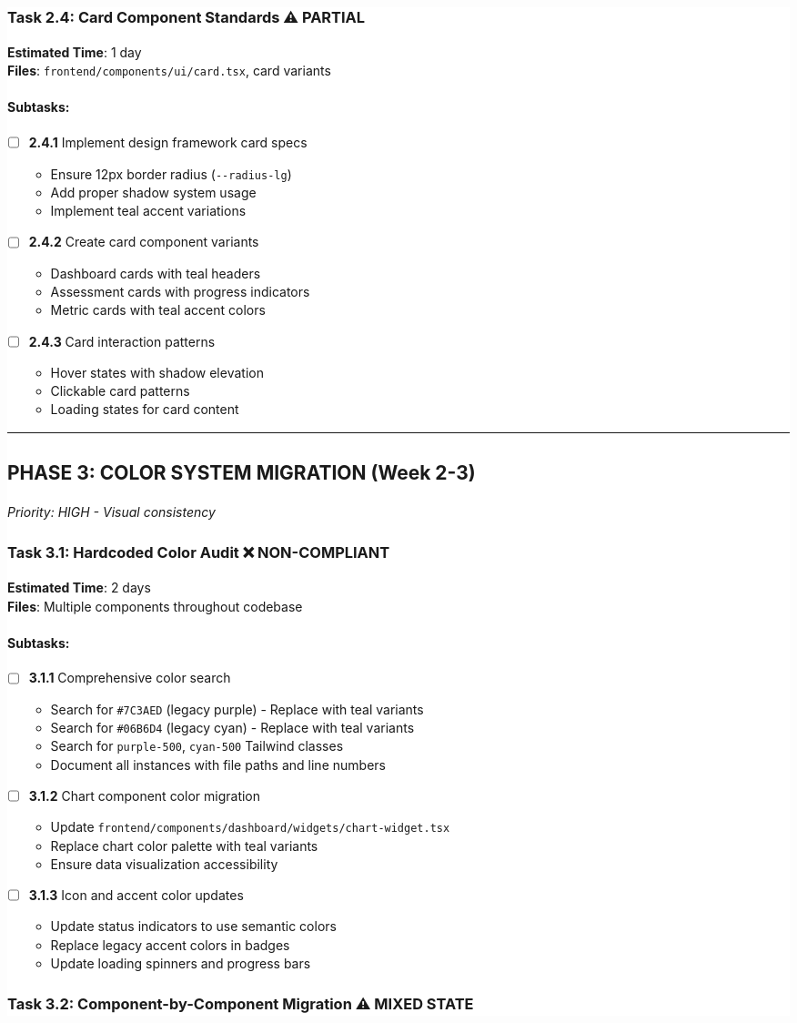 ### Task 2.4: Card Component Standards ⚠️ PARTIAL

**Estimated Time**: 1 day  
**Files**: `frontend/components/ui/card.tsx`, card variants

#### Subtasks:

- [ ] **2.4.1** Implement design framework card specs
  - Ensure 12px border radius (`--radius-lg`)
  - Add proper shadow system usage
  - Implement teal accent variations

- [ ] **2.4.2** Create card component variants
  - Dashboard cards with teal headers
  - Assessment cards with progress indicators
  - Metric cards with teal accent colors

- [ ] **2.4.3** Card interaction patterns
  - Hover states with shadow elevation
  - Clickable card patterns
  - Loading states for card content

---

## PHASE 3: COLOR SYSTEM MIGRATION (Week 2-3)

_Priority: HIGH - Visual consistency_

### Task 3.1: Hardcoded Color Audit ❌ NON-COMPLIANT

**Estimated Time**: 2 days  
**Files**: Multiple components throughout codebase

#### Subtasks:

- [ ] **3.1.1** Comprehensive color search
  - Search for `#7C3AED` (legacy purple) - Replace with teal variants
  - Search for `#06B6D4` (legacy cyan) - Replace with teal variants
  - Search for `purple-500`, `cyan-500` Tailwind classes
  - Document all instances with file paths and line numbers

- [ ] **3.1.2** Chart component color migration
  - Update `frontend/components/dashboard/widgets/chart-widget.tsx`
  - Replace chart color palette with teal variants
  - Ensure data visualization accessibility

- [ ] **3.1.3** Icon and accent color updates
  - Update status indicators to use semantic colors
  - Replace legacy accent colors in badges
  - Update loading spinners and progress bars

### Task 3.2: Component-by-Component Migration ⚠️ MIXED STATE
